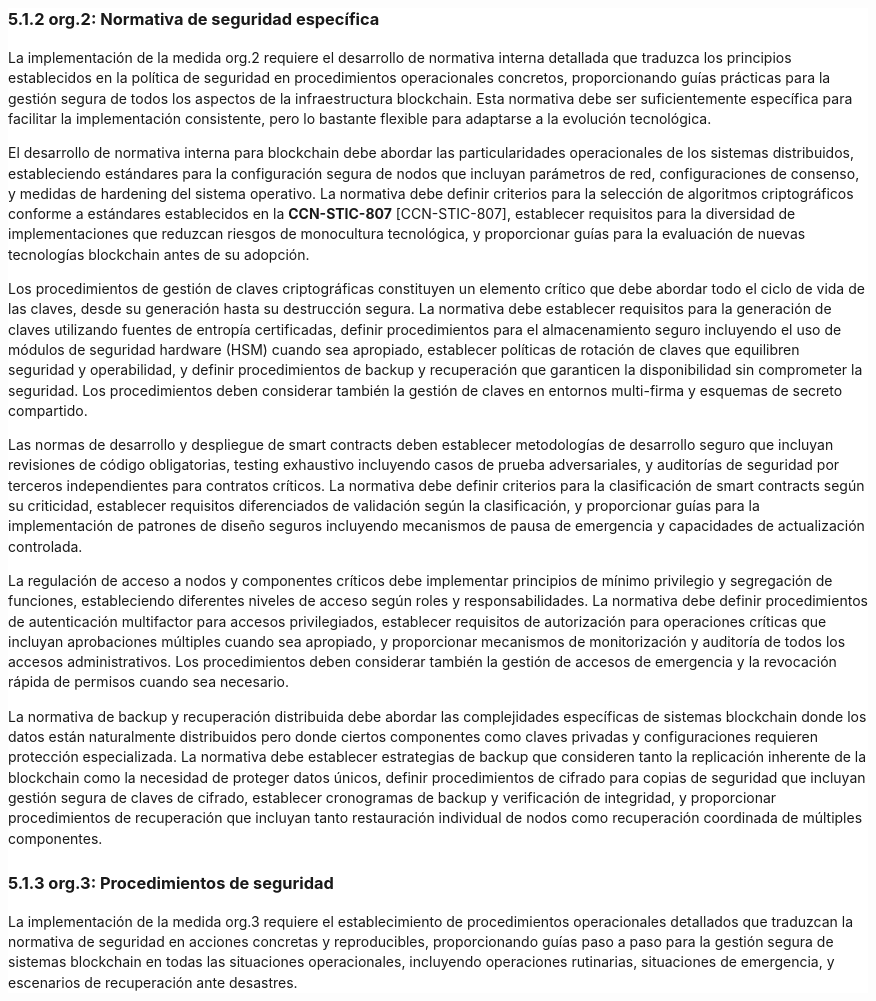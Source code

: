 ### 5.1.2 org.2: Normativa de seguridad específica

La implementación de la medida org.2 requiere el desarrollo de normativa interna detallada que traduzca los principios establecidos en la política de seguridad en procedimientos operacionales concretos, proporcionando guías prácticas para la gestión segura de todos los aspectos de la infraestructura blockchain. Esta normativa debe ser suficientemente específica para facilitar la implementación consistente, pero lo bastante flexible para adaptarse a la evolución tecnológica.

El desarrollo de normativa interna para blockchain debe abordar las particularidades operacionales de los sistemas distribuidos, estableciendo estándares para la configuración segura de nodos que incluyan parámetros de red, configuraciones de consenso, y medidas de hardening del sistema operativo. La normativa debe definir criterios para la selección de algoritmos criptográficos conforme a estándares establecidos en la **CCN-STIC-807** [CCN-STIC-807], establecer requisitos para la diversidad de implementaciones que reduzcan riesgos de monocultura tecnológica, y proporcionar guías para la evaluación de nuevas tecnologías blockchain antes de su adopción.

Los procedimientos de gestión de claves criptográficas constituyen un elemento crítico que debe abordar todo el ciclo de vida de las claves, desde su generación hasta su destrucción segura. La normativa debe establecer requisitos para la generación de claves utilizando fuentes de entropía certificadas, definir procedimientos para el almacenamiento seguro incluyendo el uso de módulos de seguridad hardware (HSM) cuando sea apropiado, establecer políticas de rotación de claves que equilibren seguridad y operabilidad, y definir procedimientos de backup y recuperación que garanticen la disponibilidad sin comprometer la seguridad. Los procedimientos deben considerar también la gestión de claves en entornos multi-firma y esquemas de secreto compartido.

Las normas de desarrollo y despliegue de smart contracts deben establecer metodologías de desarrollo seguro que incluyan revisiones de código obligatorias, testing exhaustivo incluyendo casos de prueba adversariales, y auditorías de seguridad por terceros independientes para contratos críticos. La normativa debe definir criterios para la clasificación de smart contracts según su criticidad, establecer requisitos diferenciados de validación según la clasificación, y proporcionar guías para la implementación de patrones de diseño seguros incluyendo mecanismos de pausa de emergencia y capacidades de actualización controlada.

La regulación de acceso a nodos y componentes críticos debe implementar principios de mínimo privilegio y segregación de funciones, estableciendo diferentes niveles de acceso según roles y responsabilidades. La normativa debe definir procedimientos de autenticación multifactor para accesos privilegiados, establecer requisitos de autorización para operaciones críticas que incluyan aprobaciones múltiples cuando sea apropiado, y proporcionar mecanismos de monitorización y auditoría de todos los accesos administrativos. Los procedimientos deben considerar también la gestión de accesos de emergencia y la revocación rápida de permisos cuando sea necesario.

La normativa de backup y recuperación distribuida debe abordar las complejidades específicas de sistemas blockchain donde los datos están naturalmente distribuidos pero donde ciertos componentes como claves privadas y configuraciones requieren protección especializada. La normativa debe establecer estrategias de backup que consideren tanto la replicación inherente de la blockchain como la necesidad de proteger datos únicos, definir procedimientos de cifrado para copias de seguridad que incluyan gestión segura de claves de cifrado, establecer cronogramas de backup y verificación de integridad, y proporcionar procedimientos de recuperación que incluyan tanto restauración individual de nodos como recuperación coordinada de múltiples componentes.

### 5.1.3 org.3: Procedimientos de seguridad

La implementación de la medida org.3 requiere el establecimiento de procedimientos operacionales detallados que traduzcan la normativa de seguridad en acciones concretas y reproducibles, proporcionando guías paso a paso para la gestión segura de sistemas blockchain en todas las situaciones operacionales, incluyendo operaciones rutinarias, situaciones de emergencia, y escenarios de recuperación ante desastres.
